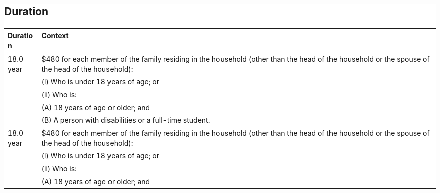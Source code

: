 
## Duration

| Duration   | Context                                                                                                                                                                                                                                                                                                                                                                                                                                                                                                         |
|:-----------|:----------------------------------------------------------------------------------------------------------------------------------------------------------------------------------------------------------------------------------------------------------------------------------------------------------------------------------------------------------------------------------------------------------------------------------------------------------------------------------------------------------------|
| 18.0 year  | $480 for each member of the family residing in the household (other than the head of the household or the spouse of the head of the household):                                                                                                                                                                                                                                                                                                                                                                 |
|            |               (i) Who is under 18 years of age; or                                                                                                                                                                                                                                                                                                                                                                                                                                                              |
|            |               (ii) Who is:                                                                                                                                                                                                                                                                                                                                                                                                                                                                                      |
|            |               (A) 18 years of age or older; and                                                                                                                                                                                                                                                                                                                                                                                                                                                                 |
|            |               (B) A person with disabilities or a full-time student.                                                                                                                                                                                                                                                                                                                                                                                                                                            |
| 18.0 year  | $480 for each member of the family residing in the household (other than the head of the household or the spouse of the head of the household):                                                                                                                                                                                                                                                                                                                                                                 |
|            |               (i) Who is under 18 years of age; or                                                                                                                                                                                                                                                                                                                                                                                                                                                              |
|            |               (ii) Who is:                                                                                                                                                                                                                                                                                                                                                                                                                                                                                      |
|            |               (A) 18 years of age or older; and                                                                                                                                                                                                                                                                                                                                                                                                                                                                 |